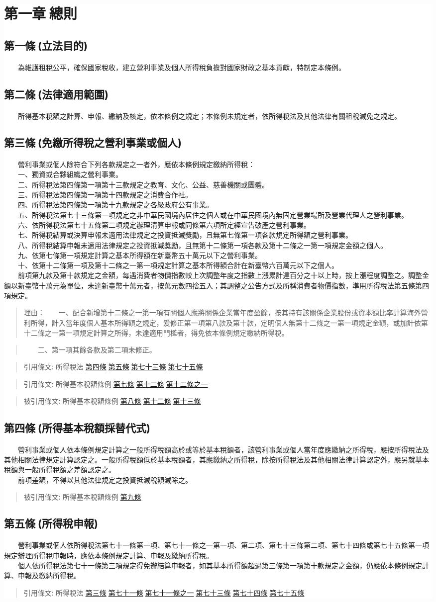 第一章  總則
============
第一條 (立法目的)
-----------------
　　為維護租稅公平，確保國家稅收，建立營利事業及個人所得稅負擔對國家財政之基本貢獻，特制定本條例。  


第二條 (法律適用範圍)
---------------------
　　所得基本稅額之計算、申報、繳納及核定，依本條例之規定；本條例未規定者，依所得稅法及其他法律有關租稅減免之規定。  


第三條 (免繳所得稅之營利事業或個人)
-----------------------------------
　　營利事業或個人除符合下列各款規定之一者外，應依本條例規定繳納所得稅：  
　　一、獨資或合夥組織之營利事業。  
　　二、所得稅法第四條第一項第十三款規定之教育、文化、公益、慈善機關或團體。  
　　三、所得稅法第四條第一項第十四款規定之消費合作社。  
　　四、所得稅法第四條第一項第十九款規定之各級政府公有事業。  
　　五、所得稅法第七十三條第一項規定之非中華民國境內居住之個人或在中華民國境內無固定營業場所及營業代理人之營利事業。  
　　六、依所得稅法第七十五條第二項規定辦理清算申報或同條第六項所定經宣告破產之營利事業。  
　　七、所得稅結算或決算申報未適用法律規定之投資抵減獎勵，且無第七條第一項各款規定所得額之營利事業。  
　　八、所得稅結算申報未適用法律規定之投資抵減獎勵，且無第十二條第一項各款及第十二條之一第一項規定金額之個人。  
　　九、依第七條第一項規定計算之基本所得額在新臺幣五十萬元以下之營利事業。  
　　十、依第十二條第一項及第十二條之一第一項規定計算之基本所得額合計在新臺幣六百萬元以下之個人。  
　　前項第九款及第十款規定之金額，每遇消費者物價指數較上次調整年度之指數上漲累計達百分之十以上時，按上漲程度調整之。調整金額以新臺幣十萬元為單位，未達新臺幣十萬元者，按萬元數四捨五入；其調整之公告方式及所稱消費者物價指數，準用所得稅法第五條第四項規定。  
> 理由：　　一、配合新增第十二條之一第一項有關個人應將關係企業當年度盈餘，按其持有該關係企業股份或資本額比率計算海外營利所得，計入當年度個人基本所得額之規定，爰修正第一項第八款及第十款，定明個人無第十二條之一第一項規定金額，或加計依第十二條之一第一項規定計算之所得，未達適用門檻者，得免依本條例規定繳納所得稅。

> 　　二、第一項其餘各款及第二項未修正。

> 引用條文: 所得稅法 [第四條](../../財政金融/賦稅/所得稅法.md#第四條-免納所得稅) [第五條](../../財政金融/賦稅/所得稅法.md#第五條-免稅額、課稅級距及稅率) [第七十三條](../../財政金融/賦稅/所得稅法.md#第七十三條-非境內居住個人或國外營利事業之繳稅方式) [第七十五條](../../財政金融/賦稅/所得稅法.md#第七十五條-營利事業決算或清算之申報)

> 引用條文: 所得基本稅額條例 [第七條](../../財政金融/賦稅/所得基本稅額條例.md#第七條-應計入營利事業基本所得額之項目及計算規定) [第十二條](../../財政金融/賦稅/所得基本稅額條例.md#第十二條-應計入個人基本所得額之項目及計算規定) [第十二條之一](../../財政金融/賦稅/所得基本稅額條例.md#第十二條之一)

> 被引用條文: 所得基本稅額條例 [第八條](../../財政金融/賦稅/所得基本稅額條例.md#第八條-營利事業扣除額之計算調整及公告方式) [第十二條](../../財政金融/賦稅/所得基本稅額條例.md#第十二條-應計入個人基本所得額之項目及計算規定) [第十三條](../../財政金融/賦稅/所得基本稅額條例.md#第十三條-個人扣除額之計算調整及公告方式)



第四條 (所得基本稅額採替代式)
-----------------------------
　　營利事業或個人依本條例規定計算之一般所得稅額高於或等於基本稅額者，該營利事業或個人當年度應繳納之所得稅，應按所得稅法及其他相關法律規定計算認定之。一般所得稅額低於基本稅額者，其應繳納之所得稅，除按所得稅法及其他相關法律計算認定外，應另就基本稅額與一般所得稅額之差額認定之。  
　　前項差額，不得以其他法律規定之投資抵減稅額減除之。  
> 被引用條文: 所得基本稅額條例 [第九條](../../財政金融/賦稅/所得基本稅額條例.md#第九條-差額得計入股東可扣抵稅額帳戶)



第五條 (所得稅申報)
-------------------
　　營利事業或個人依所得稅法第七十一條第一項、第七十一條之一第一項、第二項、第七十三條第二項、第七十四條或第七十五條第一項規定辦理所得稅申報時，應依本條例規定計算、申報及繳納所得稅。  
　　個人依所得稅法第七十一條第三項規定得免辦結算申報者，如其基本所得額超過第三條第一項第十款規定之金額，仍應依本條例規定計算、申報及繳納所得稅。  
> 引用條文: 所得稅法 [第三條](../../財政金融/賦稅/所得稅法.md#第三條-營利事業所得稅課徵範圍) [第七十一條](../../財政金融/賦稅/所得稅法.md#第七十一條-結算申報) [第七十一條之一](../../財政金融/賦稅/所得稅法.md#第七十一條之一) [第七十三條](../../財政金融/賦稅/所得稅法.md#第七十三條-非境內居住個人或國外營利事業之繳稅方式) [第七十四條](../../財政金融/賦稅/所得稅法.md#第七十四條-變更會計年度之申報及繳稅) [第七十五條](../../財政金融/賦稅/所得稅法.md#第七十五條-營利事業決算或清算之申報)
